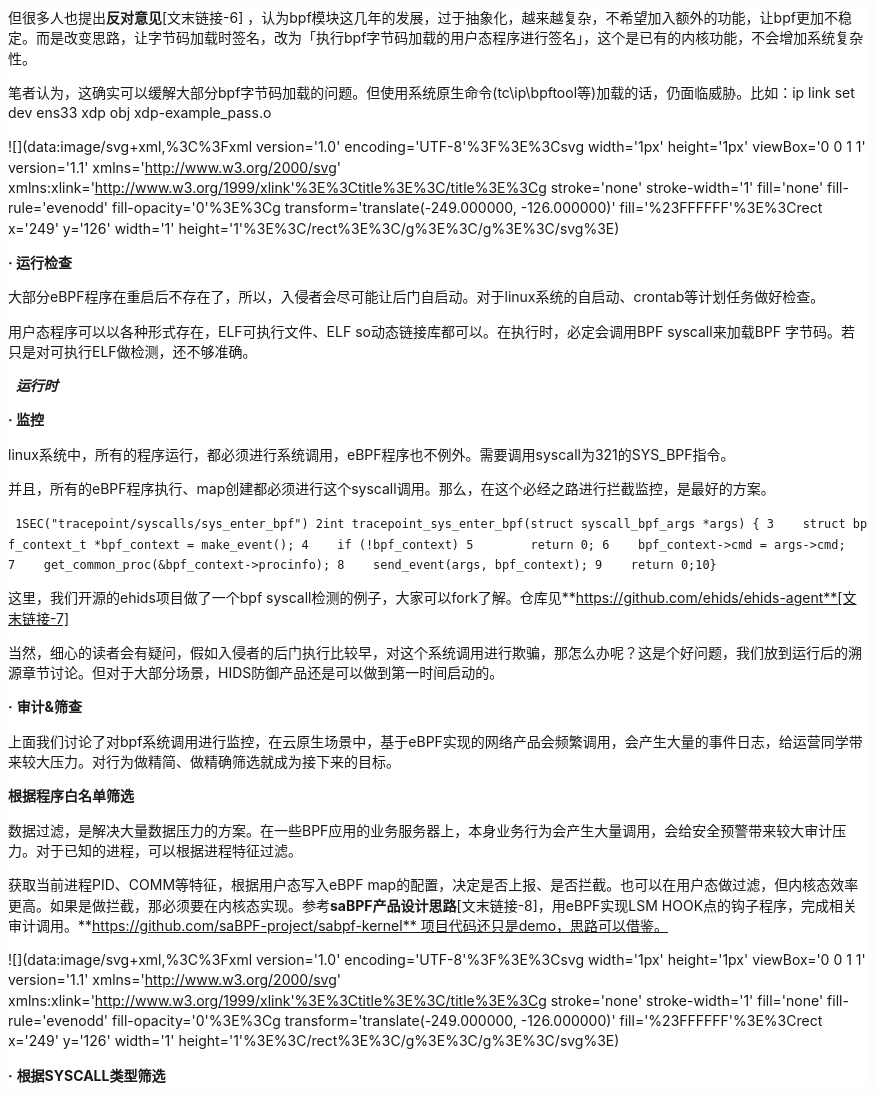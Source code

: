 但很多人也提出**反对意见**[文末链接-6] ，认为bpf模块这几年的发展，过于抽象化，越来越复杂，不希望加入额外的功能，让bpf更加不稳定。而是改变思路，让字节码加载时签名，改为「执行bpf字节码加载的用户态程序进行签名」，这个是已有的内核功能，不会增加系统复杂性。

  

笔者认为，这确实可以缓解大部分bpf字节码加载的问题。但使用系统原生命令(tc\ip\bpftool等)加载的话，仍面临威胁。比如：ip link set dev ens33 xdp obj xdp-example_pass.o

![](data:image/svg+xml,%3C%3Fxml version='1.0' encoding='UTF-8'%3F%3E%3Csvg width='1px' height='1px' viewBox='0 0 1 1' version='1.1' xmlns='http://www.w3.org/2000/svg' xmlns:xlink='http://www.w3.org/1999/xlink'%3E%3Ctitle%3E%3C/title%3E%3Cg stroke='none' stroke-width='1' fill='none' fill-rule='evenodd' fill-opacity='0'%3E%3Cg transform='translate(-249.000000, -126.000000)' fill='%23FFFFFF'%3E%3Crect x='249' y='126' width='1' height='1'%3E%3C/rect%3E%3C/g%3E%3C/g%3E%3C/svg%3E)

  

**· 运行检查**

大部分eBPF程序在重启后不存在了，所以，入侵者会尽可能让后门自启动。对于linux系统的自启动、crontab等计划任务做好检查。

  

用户态程序可以以各种形式存在，ELF可执行文件、ELF so动态链接库都可以。在执行时，必定会调用BPF syscall来加载BPF 字节码。若只是对可执行ELF做检测，还不够准确。

  

  _**运行时**_

**· 监控** 

linux系统中，所有的程序运行，都必须进行系统调用，eBPF程序也不例外。需要调用syscall为321的SYS_BPF指令。

  

并且，所有的eBPF程序执行、map创建都必须进行这个syscall调用。那么，在这个必经之路进行拦截监控，是最好的方案。

```
 1SEC("tracepoint/syscalls/sys_enter_bpf") 2int tracepoint_sys_enter_bpf(struct syscall_bpf_args *args) { 3    struct bpf_context_t *bpf_context = make_event(); 4    if (!bpf_context) 5        return 0; 6    bpf_context->cmd = args->cmd; 7    get_common_proc(&bpf_context->procinfo); 8    send_event(args, bpf_context); 9    return 0;10}
```

这里，我们开源的ehids项目做了一个bpf syscall检测的例子，大家可以fork了解。仓库见**https://github.com/ehids/ehids-agent**[文末链接-7]

  

当然，细心的读者会有疑问，假如入侵者的后门执行比较早，对这个系统调用进行欺骗，那怎么办呢？这是个好问题，我们放到运行后的溯源章节讨论。但对于大部分场景，HIDS防御产品还是可以做到第一时间启动的。

  

**·** **审计&筛查** 

上面我们讨论了对bpf系统调用进行监控，在云原生场景中，基于eBPF实现的网络产品会频繁调用，会产生大量的事件日志，给运营同学带来较大压力。对行为做精简、做精确筛选就成为接下来的目标。

  

**根据程序白名单筛选**

数据过滤，是解决大量数据压力的方案。在一些BPF应用的业务服务器上，本身业务行为会产生大量调用，会给安全预警带来较大审计压力。对于已知的进程，可以根据进程特征过滤。

  

获取当前进程PID、COMM等特征，根据用户态写入eBPF map的配置，决定是否上报、是否拦截。也可以在用户态做过滤，但内核态效率更高。如果是做拦截，那必须要在内核态实现。参考**saBPF产品设计思路**[文末链接-8]，用eBPF实现LSM HOOK点的钩子程序，完成相关审计调用。**https://github.com/saBPF-project/sabpf-kernel** 项目代码还只是demo，思路可以借鉴。

![](data:image/svg+xml,%3C%3Fxml version='1.0' encoding='UTF-8'%3F%3E%3Csvg width='1px' height='1px' viewBox='0 0 1 1' version='1.1' xmlns='http://www.w3.org/2000/svg' xmlns:xlink='http://www.w3.org/1999/xlink'%3E%3Ctitle%3E%3C/title%3E%3Cg stroke='none' stroke-width='1' fill='none' fill-rule='evenodd' fill-opacity='0'%3E%3Cg transform='translate(-249.000000, -126.000000)' fill='%23FFFFFF'%3E%3Crect x='249' y='126' width='1' height='1'%3E%3C/rect%3E%3C/g%3E%3C/g%3E%3C/svg%3E)

**·** **根据SYSCALL类型筛选** 
